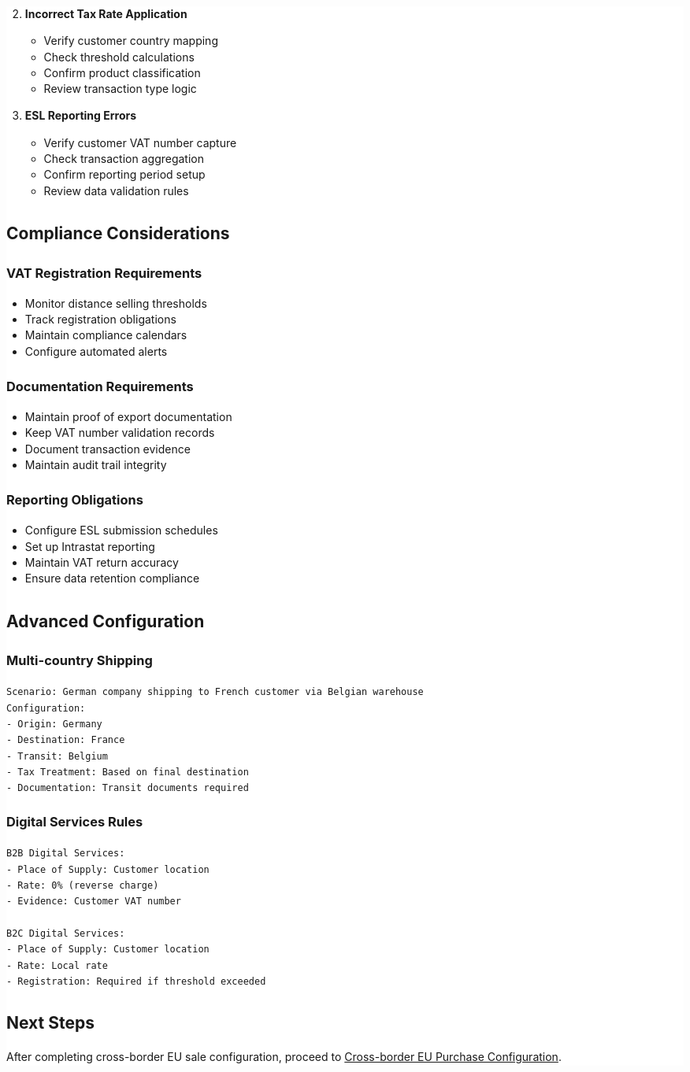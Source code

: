 2. **Incorrect Tax Rate Application**
   - Verify customer country mapping
   - Check threshold calculations
   - Confirm product classification
   - Review transaction type logic

3. **ESL Reporting Errors**
   - Verify customer VAT number capture
   - Check transaction aggregation
   - Confirm reporting period setup
   - Review data validation rules

## Compliance Considerations

### VAT Registration Requirements
- Monitor distance selling thresholds
- Track registration obligations
- Maintain compliance calendars
- Configure automated alerts

### Documentation Requirements
- Maintain proof of export documentation
- Keep VAT number validation records
- Document transaction evidence
- Maintain audit trail integrity

### Reporting Obligations
- Configure ESL submission schedules
- Set up Intrastat reporting
- Maintain VAT return accuracy
- Ensure data retention compliance

## Advanced Configuration

### Multi-country Shipping
```
Scenario: German company shipping to French customer via Belgian warehouse
Configuration:
- Origin: Germany
- Destination: France
- Transit: Belgium
- Tax Treatment: Based on final destination
- Documentation: Transit documents required
```

### Digital Services Rules
```
B2B Digital Services:
- Place of Supply: Customer location
- Rate: 0% (reverse charge)
- Evidence: Customer VAT number

B2C Digital Services:
- Place of Supply: Customer location
- Rate: Local rate
- Registration: Required if threshold exceeded
```

## Next Steps
After completing cross-border EU sale configuration, proceed to [Cross-border EU Purchase Configuration](crossborder-eu-purchase.md).
